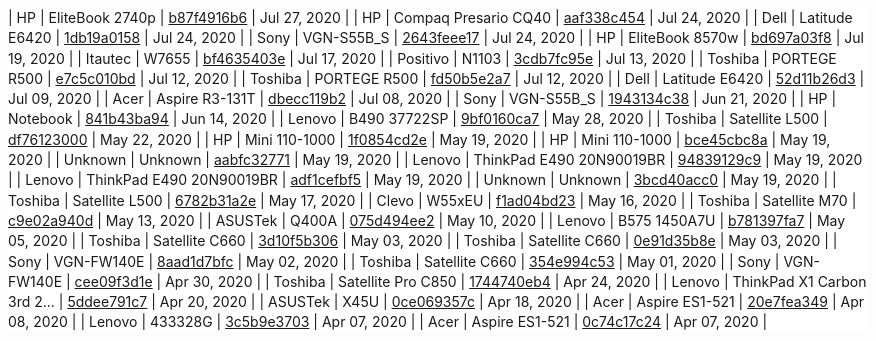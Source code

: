 | HP            | EliteBook 2740p             | [b87f4916b6](https://linux-hardware.org/?probe=b87f4916b6) | Jul 27, 2020 |
| HP            | Compaq Presario CQ40        | [aaf338c454](https://linux-hardware.org/?probe=aaf338c454) | Jul 24, 2020 |
| Dell          | Latitude E6420              | [1db19a0158](https://linux-hardware.org/?probe=1db19a0158) | Jul 24, 2020 |
| Sony          | VGN-S55B_S                  | [2643feee17](https://linux-hardware.org/?probe=2643feee17) | Jul 24, 2020 |
| HP            | EliteBook 8570w             | [bd697a03f8](https://linux-hardware.org/?probe=bd697a03f8) | Jul 19, 2020 |
| Itautec       | W7655                       | [bf4635403e](https://linux-hardware.org/?probe=bf4635403e) | Jul 17, 2020 |
| Positivo      | N1103                       | [3cdb7fc95e](https://linux-hardware.org/?probe=3cdb7fc95e) | Jul 13, 2020 |
| Toshiba       | PORTEGE R500                | [e7c5c010bd](https://linux-hardware.org/?probe=e7c5c010bd) | Jul 12, 2020 |
| Toshiba       | PORTEGE R500                | [fd50b5e2a7](https://linux-hardware.org/?probe=fd50b5e2a7) | Jul 12, 2020 |
| Dell          | Latitude E6420              | [52d11b26d3](https://linux-hardware.org/?probe=52d11b26d3) | Jul 09, 2020 |
| Acer          | Aspire R3-131T              | [dbecc119b2](https://linux-hardware.org/?probe=dbecc119b2) | Jul 08, 2020 |
| Sony          | VGN-S55B_S                  | [1943134c38](https://linux-hardware.org/?probe=1943134c38) | Jun 21, 2020 |
| HP            | Notebook                    | [841b43ba94](https://linux-hardware.org/?probe=841b43ba94) | Jun 14, 2020 |
| Lenovo        | B490 37722SP                | [9bf0160ca7](https://linux-hardware.org/?probe=9bf0160ca7) | May 28, 2020 |
| Toshiba       | Satellite L500              | [df76123000](https://linux-hardware.org/?probe=df76123000) | May 22, 2020 |
| HP            | Mini 110-1000               | [1f0854cd2e](https://linux-hardware.org/?probe=1f0854cd2e) | May 19, 2020 |
| HP            | Mini 110-1000               | [bce45cbc8a](https://linux-hardware.org/?probe=bce45cbc8a) | May 19, 2020 |
| Unknown       | Unknown                     | [aabfc32771](https://linux-hardware.org/?probe=aabfc32771) | May 19, 2020 |
| Lenovo        | ThinkPad E490 20N90019BR    | [94839129c9](https://linux-hardware.org/?probe=94839129c9) | May 19, 2020 |
| Lenovo        | ThinkPad E490 20N90019BR    | [adf1cefbf5](https://linux-hardware.org/?probe=adf1cefbf5) | May 19, 2020 |
| Unknown       | Unknown                     | [3bcd40acc0](https://linux-hardware.org/?probe=3bcd40acc0) | May 19, 2020 |
| Toshiba       | Satellite L500              | [6782b31a2e](https://linux-hardware.org/?probe=6782b31a2e) | May 17, 2020 |
| Clevo         | W55xEU                      | [f1ad04bd23](https://linux-hardware.org/?probe=f1ad04bd23) | May 16, 2020 |
| Toshiba       | Satellite M70               | [c9e02a940d](https://linux-hardware.org/?probe=c9e02a940d) | May 13, 2020 |
| ASUSTek       | Q400A                       | [075d494ee2](https://linux-hardware.org/?probe=075d494ee2) | May 10, 2020 |
| Lenovo        | B575 1450A7U                | [b781397fa7](https://linux-hardware.org/?probe=b781397fa7) | May 05, 2020 |
| Toshiba       | Satellite C660              | [3d10f5b306](https://linux-hardware.org/?probe=3d10f5b306) | May 03, 2020 |
| Toshiba       | Satellite C660              | [0e91d35b8e](https://linux-hardware.org/?probe=0e91d35b8e) | May 03, 2020 |
| Sony          | VGN-FW140E                  | [8aad1d7bfc](https://linux-hardware.org/?probe=8aad1d7bfc) | May 02, 2020 |
| Toshiba       | Satellite C660              | [354e994c53](https://linux-hardware.org/?probe=354e994c53) | May 01, 2020 |
| Sony          | VGN-FW140E                  | [cee09f3d1e](https://linux-hardware.org/?probe=cee09f3d1e) | Apr 30, 2020 |
| Toshiba       | Satellite Pro C850          | [1744740eb4](https://linux-hardware.org/?probe=1744740eb4) | Apr 24, 2020 |
| Lenovo        | ThinkPad X1 Carbon 3rd 2... | [5ddee791c7](https://linux-hardware.org/?probe=5ddee791c7) | Apr 20, 2020 |
| ASUSTek       | X45U                        | [0ce069357c](https://linux-hardware.org/?probe=0ce069357c) | Apr 18, 2020 |
| Acer          | Aspire ES1-521              | [20e7fea349](https://linux-hardware.org/?probe=20e7fea349) | Apr 08, 2020 |
| Lenovo        | 433328G                     | [3c5b9e3703](https://linux-hardware.org/?probe=3c5b9e3703) | Apr 07, 2020 |
| Acer          | Aspire ES1-521              | [0c74c17c24](https://linux-hardware.org/?probe=0c74c17c24) | Apr 07, 2020 |